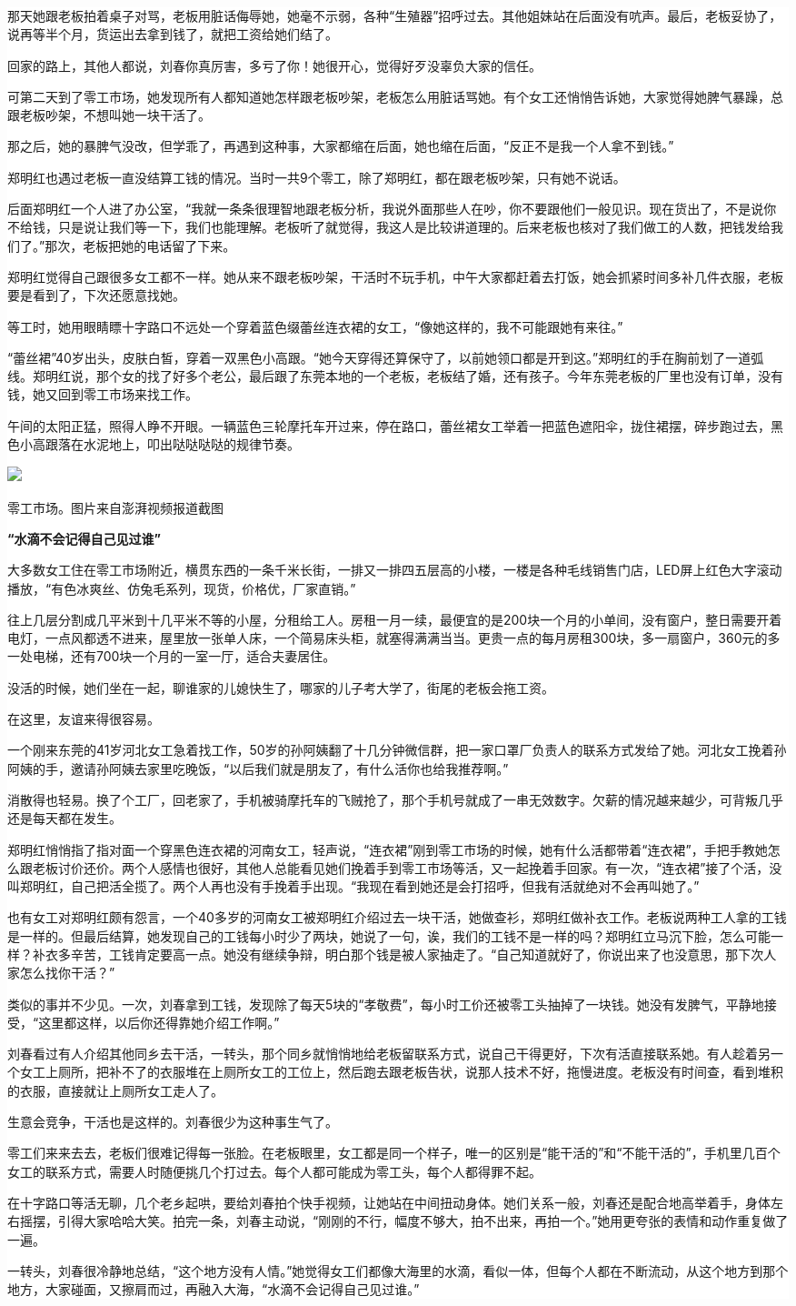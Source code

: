 那天她跟老板拍着桌子对骂，老板用脏话侮辱她，她毫不示弱，各种“生殖器”招呼过去。其他姐妹站在后面没有吭声。最后，老板妥协了，说再等半个月，货运出去拿到钱了，就把工资给她们结了。

回家的路上，其他人都说，刘春你真厉害，多亏了你！她很开心，觉得好歹没辜负大家的信任。

可第二天到了零工市场，她发现所有人都知道她怎样跟老板吵架，老板怎么用脏话骂她。有个女工还悄悄告诉她，大家觉得她脾气暴躁，总跟老板吵架，不想叫她一块干活了。

那之后，她的暴脾气没改，但学乖了，再遇到这种事，大家都缩在后面，她也缩在后面，“反正不是我一个人拿不到钱。”

郑明红也遇过老板一直没结算工钱的情况。当时一共9个零工，除了郑明红，都在跟老板吵架，只有她不说话。

后面郑明红一个人进了办公室，“我就一条条很理智地跟老板分析，我说外面那些人在吵，你不要跟他们一般见识。现在货出了，不是说你不给钱，只是说让我们等一下，我们也能理解。老板听了就觉得，我这人是比较讲道理的。后来老板也核对了我们做工的人数，把钱发给我们了。”那次，老板把她的电话留了下来。

郑明红觉得自己跟很多女工都不一样。她从来不跟老板吵架，干活时不玩手机，中午大家都赶着去打饭，她会抓紧时间多补几件衣服，老板要是看到了，下次还愿意找她。

等工时，她用眼睛瞟十字路口不远处一个穿着蓝色缀蕾丝连衣裙的女工，“像她这样的，我不可能跟她有来往。”

“蕾丝裙”40岁出头，皮肤白皙，穿着一双黑色小高跟。“她今天穿得还算保守了，以前她领口都是开到这。”郑明红的手在胸前划了一道弧线。郑明红说，那个女的找了好多个老公，最后跟了东莞本地的一个老板，老板结了婚，还有孩子。今年东莞老板的厂里也没有订单，没有钱，她又回到零工市场来找工作。

午间的太阳正猛，照得人睁不开眼。一辆蓝色三轮摩托车开过来，停在路口，蕾丝裙女工举着一把蓝色遮阳伞，拢住裙摆，碎步跑过去，黑色小高跟落在水泥地上，叩出哒哒哒哒的规律节奏。

![](https://images.weserv.nl/?url=https%3A//mmbiz.qpic.cn/mmbiz_jpg/ry9Lic9CnsiaibfOkHNsj6TUoHMmyL9GcNibzNN5eS3W6tW5BU7I2bib2wmn4MMiafdaia1f2BlhH7icdiaeyRZm9shQSfw/640%3Fwx_fmt%3Djpeg)

零工市场。图片来自澎湃视频报道截图  

****“水滴不会记得自己见过谁”****

大多数女工住在零工市场附近，横贯东西的一条千米长街，一排又一排四五层高的小楼，一楼是各种毛线销售门店，LED屏上红色大字滚动播放，“有色冰爽丝、仿兔毛系列，现货，价格优，厂家直销。”

往上几层分割成几平米到十几平米不等的小屋，分租给工人。房租一月一续，最便宜的是200块一个月的小单间，没有窗户，整日需要开着电灯，一点风都透不进来，屋里放一张单人床，一个简易床头柜，就塞得满满当当。更贵一点的每月房租300块，多一扇窗户，360元的多一处电梯，还有700块一个月的一室一厅，适合夫妻居住。

没活的时候，她们坐在一起，聊谁家的儿媳快生了，哪家的儿子考大学了，街尾的老板会拖工资。

在这里，友谊来得很容易。

一个刚来东莞的41岁河北女工急着找工作，50岁的孙阿姨翻了十几分钟微信群，把一家口罩厂负责人的联系方式发给了她。河北女工挽着孙阿姨的手，邀请孙阿姨去家里吃晚饭，“以后我们就是朋友了，有什么活你也给我推荐啊。”

消散得也轻易。换了个工厂，回老家了，手机被骑摩托车的飞贼抢了，那个手机号就成了一串无效数字。欠薪的情况越来越少，可背叛几乎还是每天都在发生。

郑明红悄悄指了指对面一个穿黑色连衣裙的河南女工，轻声说，“连衣裙”刚到零工市场的时候，她有什么活都带着“连衣裙”，手把手教她怎么跟老板讨价还价。两个人感情也很好，其他人总能看见她们挽着手到零工市场等活，又一起挽着手回家。有一次，“连衣裙”接了个活，没叫郑明红，自己把活全揽了。两个人再也没有手挽着手出现。“我现在看到她还是会打招呼，但我有活就绝对不会再叫她了。”

也有女工对郑明红颇有怨言，一个40多岁的河南女工被郑明红介绍过去一块干活，她做查衫，郑明红做补衣工作。老板说两种工人拿的工钱是一样的。但最后结算，她发现自己的工钱每小时少了两块，她说了一句，诶，我们的工钱不是一样的吗？郑明红立马沉下脸，怎么可能一样？补衣多辛苦，工钱肯定要高一点。她没有继续争辩，明白那个钱是被人家抽走了。“自己知道就好了，你说出来了也没意思，那下次人家怎么找你干活？”

类似的事并不少见。一次，刘春拿到工钱，发现除了每天5块的“孝敬费”，每小时工价还被零工头抽掉了一块钱。她没有发脾气，平静地接受，“这里都这样，以后你还得靠她介绍工作啊。”

刘春看过有人介绍其他同乡去干活，一转头，那个同乡就悄悄地给老板留联系方式，说自己干得更好，下次有活直接联系她。有人趁着另一个女工上厕所，把补不了的衣服堆在上厕所女工的工位上，然后跑去跟老板告状，说那人技术不好，拖慢进度。老板没有时间查，看到堆积的衣服，直接就让上厕所女工走人了。

生意会竞争，干活也是这样的。刘春很少为这种事生气了。

零工们来来去去，老板们很难记得每一张脸。在老板眼里，女工都是同一个样子，唯一的区别是“能干活的”和“不能干活的”，手机里几百个女工的联系方式，需要人时随便挑几个打过去。每个人都可能成为零工头，每个人都得罪不起。

在十字路口等活无聊，几个老乡起哄，要给刘春拍个快手视频，让她站在中间扭动身体。她们关系一般，刘春还是配合地高举着手，身体左右摇摆，引得大家哈哈大笑。拍完一条，刘春主动说，“刚刚的不行，幅度不够大，拍不出来，再拍一个。”她用更夸张的表情和动作重复做了一遍。

一转头，刘春很冷静地总结，“这个地方没有人情。”她觉得女工们都像大海里的水滴，看似一体，但每个人都在不断流动，从这个地方到那个地方，大家碰面，又擦肩而过，再融入大海，“水滴不会记得自己见过谁。”
